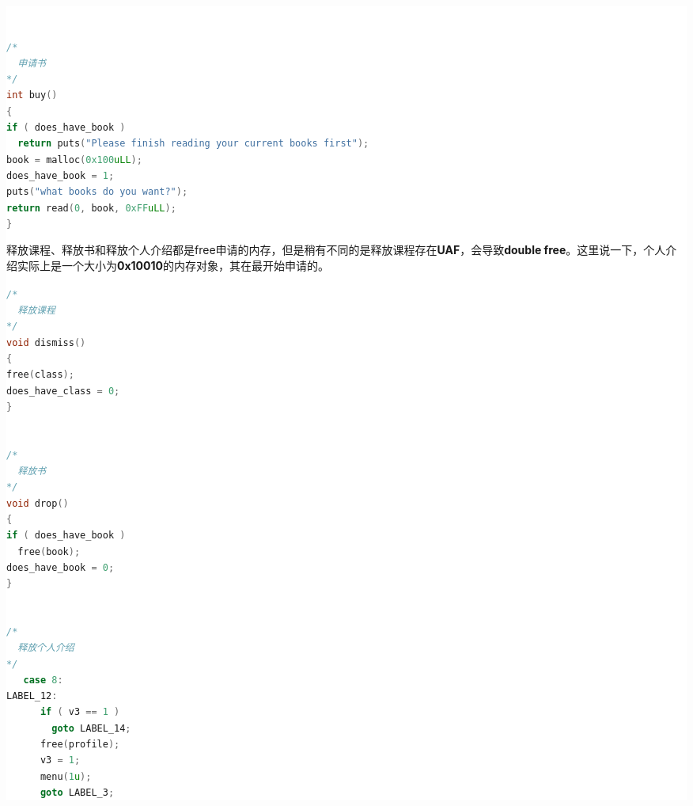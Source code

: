   ```c


/*
	申请书
*/
int buy()
{
  if ( does_have_book )
    return puts("Please finish reading your current books first");
  book = malloc(0x100uLL);
  does_have_book = 1;
  puts("what books do you want?");
  return read(0, book, 0xFFuLL);
}
```


  释放课程、释放书和释放个人介绍都是free申请的内存，但是稍有不同的是释放课程存在**UAF**，会导致**double free**。这里说一下，个人介绍实际上是一个大小为**0x10010**的内存对象，其在最开始申请的。
  ```c
/*
	释放课程
*/
void dismiss()
{
  free(class);
  does_have_class = 0;
}


/*
	释放书
*/
void drop()
{
  if ( does_have_book )
    free(book);
  does_have_book = 0;
}


/*
	释放个人介绍
*/
     case 8:
LABEL_12:
        if ( v3 == 1 )
          goto LABEL_14;
        free(profile);
        v3 = 1;
        menu(1u);
        goto LABEL_3;
```
